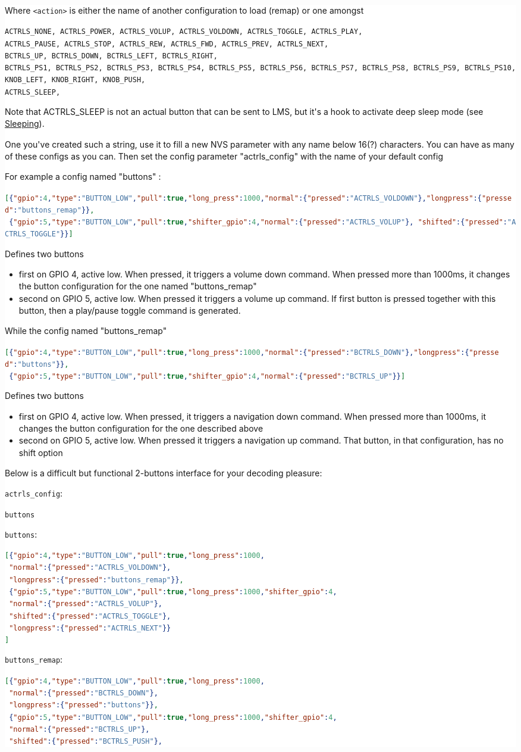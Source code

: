 Where `<action>` is either the name of another configuration to load (remap) or one amongst

```
ACTRLS_NONE, ACTRLS_POWER, ACTRLS_VOLUP, ACTRLS_VOLDOWN, ACTRLS_TOGGLE, ACTRLS_PLAY, 
ACTRLS_PAUSE, ACTRLS_STOP, ACTRLS_REW, ACTRLS_FWD, ACTRLS_PREV, ACTRLS_NEXT, 
BCTRLS_UP, BCTRLS_DOWN, BCTRLS_LEFT, BCTRLS_RIGHT, 
BCTRLS_PS1, BCTRLS_PS2, BCTRLS_PS3, BCTRLS_PS4, BCTRLS_PS5, BCTRLS_PS6, BCTRLS_PS7, BCTRLS_PS8, BCTRLS_PS9, BCTRLS_PS10,
KNOB_LEFT, KNOB_RIGHT, KNOB_PUSH,
ACTRLS_SLEEP,
```
Note that ACTRLS_SLEEP is not an actual button that can be sent to LMS, but it's a hook to activate deep sleep mode (see [Sleeping](#sleeping)).

One you've created such a string, use it to fill a new NVS parameter with any name below 16(?) characters. You can have as many of these configs as you can. Then set the config parameter "actrls_config" with the name of your default config

For example a config named "buttons" :
```json
[{"gpio":4,"type":"BUTTON_LOW","pull":true,"long_press":1000,"normal":{"pressed":"ACTRLS_VOLDOWN"},"longpress":{"pressed":"buttons_remap"}},
 {"gpio":5,"type":"BUTTON_LOW","pull":true,"shifter_gpio":4,"normal":{"pressed":"ACTRLS_VOLUP"}, "shifted":{"pressed":"ACTRLS_TOGGLE"}}]
``` 
Defines two buttons
- first on GPIO 4, active low. When pressed, it triggers a volume down command. When pressed more than 1000ms, it changes the button configuration for the one named "buttons_remap"
- second on GPIO 5, active low. When pressed it triggers a volume up command. If first button is pressed together with this button, then a play/pause toggle command is generated.

While the config named "buttons_remap"
```json
[{"gpio":4,"type":"BUTTON_LOW","pull":true,"long_press":1000,"normal":{"pressed":"BCTRLS_DOWN"},"longpress":{"pressed":"buttons"}},
 {"gpio":5,"type":"BUTTON_LOW","pull":true,"shifter_gpio":4,"normal":{"pressed":"BCTRLS_UP"}}]
``` 
Defines two buttons
- first on GPIO 4, active low. When pressed, it triggers a navigation down command. When pressed more than 1000ms, it changes the button configuration for the one described above
- second on GPIO 5, active low. When pressed it triggers a navigation up command. That button, in that configuration, has no shift option

Below is a difficult but functional 2-buttons interface for your decoding pleasure:

`actrls_config`:
```
buttons
```
`buttons`:
```json
[{"gpio":4,"type":"BUTTON_LOW","pull":true,"long_press":1000,
 "normal":{"pressed":"ACTRLS_VOLDOWN"},
 "longpress":{"pressed":"buttons_remap"}},
 {"gpio":5,"type":"BUTTON_LOW","pull":true,"long_press":1000,"shifter_gpio":4,
 "normal":{"pressed":"ACTRLS_VOLUP"}, 
 "shifted":{"pressed":"ACTRLS_TOGGLE"}, 
 "longpress":{"pressed":"ACTRLS_NEXT"}}
]
```
`buttons_remap`:
```json
[{"gpio":4,"type":"BUTTON_LOW","pull":true,"long_press":1000,
 "normal":{"pressed":"BCTRLS_DOWN"},
 "longpress":{"pressed":"buttons"}},
 {"gpio":5,"type":"BUTTON_LOW","pull":true,"long_press":1000,"shifter_gpio":4,
 "normal":{"pressed":"BCTRLS_UP"},
 "shifted":{"pressed":"BCTRLS_PUSH"},
```